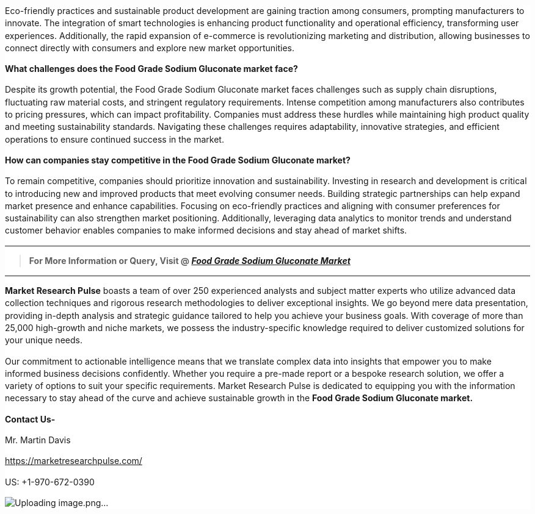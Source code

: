 Eco-friendly practices and sustainable product development are gaining traction among consumers, prompting manufacturers to innovate. The integration of smart technologies is enhancing product functionality and operational efficiency, transforming user experiences. Additionally, the rapid expansion of e-commerce is revolutionizing marketing and distribution, allowing businesses to connect directly with consumers and explore new market opportunities.</p><p><strong>What challenges does the Food Grade Sodium Gluconate market face?</strong></p><p>Despite its growth potential, the Food Grade Sodium Gluconate market faces challenges such as supply chain disruptions, fluctuating raw material costs, and stringent regulatory requirements. Intense competition among manufacturers also contributes to pricing pressures, which can impact profitability. Companies must address these hurdles while maintaining high product quality and meeting sustainability standards. Navigating these challenges requires adaptability, innovative strategies, and efficient operations to ensure continued success in the market.</p><p><strong>How can companies stay competitive in the Food Grade Sodium Gluconate market?</strong></p><p>To remain competitive, companies should prioritize innovation and sustainability. Investing in research and development is critical to introducing new and improved products that meet evolving consumer needs. Building strategic partnerships can help expand market presence and enhance capabilities. Focusing on eco-friendly practices and aligning with consumer preferences for sustainability can also strengthen market positioning. Additionally, leveraging data analytics to monitor trends and understand customer behavior enables companies to make informed decisions and stay ahead of market shifts.</p><hr /><blockquote><p><strong>For More Information or Query, Visit @&nbsp;<em><a href="https://marketresearchpulse.com/report/40911/food-grade-sodium-gluconate-market?utm_source=Linkedin&utm_medium=027">Food Grade Sodium Gluconate Market</a></em></strong></p></blockquote><hr /><p><strong>Market Research Pulse</strong> boasts a team of over 250 experienced analysts and subject matter experts who utilize advanced data collection techniques and rigorous research methodologies to deliver exceptional insights. We go beyond mere data presentation, providing in-depth analysis and strategic guidance tailored to help you achieve your business goals. With coverage of more than 25,000 high-growth and niche markets, we possess the industry-specific knowledge required to deliver customized solutions for your unique needs.</p><p>Our commitment to actionable intelligence means that we translate complex data into insights that empower you to make informed business decisions confidently. Whether you require a pre-made report or a bespoke research solution, we offer a variety of options to suit your specific requirements. Market Research Pulse is dedicated to equipping you with the information necessary to stay ahead of the curve and achieve sustainable growth in the <strong>Food Grade Sodium Gluconate market.</strong></p><p><strong>Contact Us-</strong></p><p>Mr. Martin Davis</p><p>https://marketresearchpulse.com/</p><p>US: +1-970-672-0390</p>
![Uploading image.png…]()
